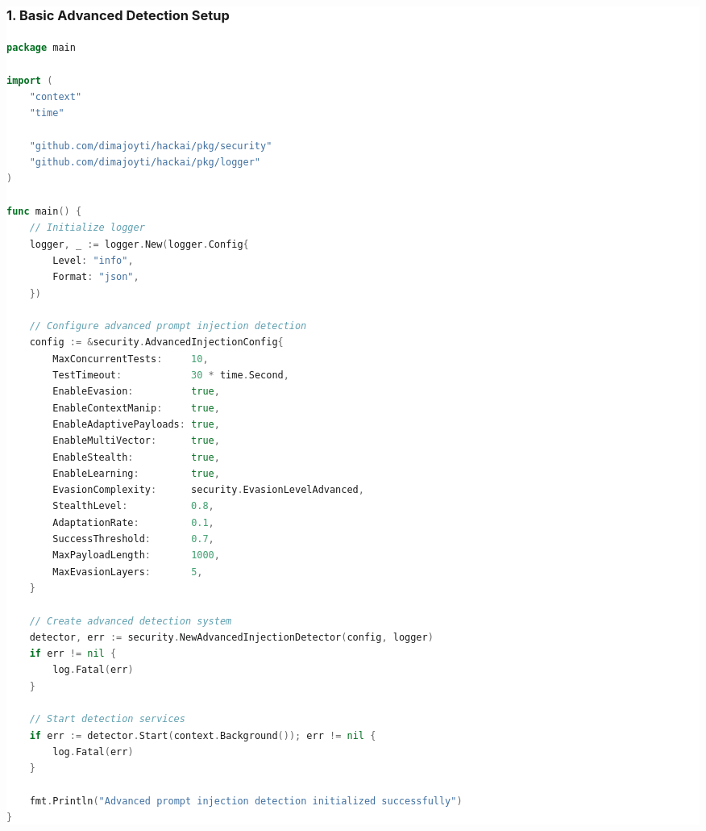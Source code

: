 ### 1. **Basic Advanced Detection Setup**

```go
package main

import (
    "context"
    "time"
    
    "github.com/dimajoyti/hackai/pkg/security"
    "github.com/dimajoyti/hackai/pkg/logger"
)

func main() {
    // Initialize logger
    logger, _ := logger.New(logger.Config{
        Level: "info",
        Format: "json",
    })
    
    // Configure advanced prompt injection detection
    config := &security.AdvancedInjectionConfig{
        MaxConcurrentTests:     10,
        TestTimeout:            30 * time.Second,
        EnableEvasion:          true,
        EnableContextManip:     true,
        EnableAdaptivePayloads: true,
        EnableMultiVector:      true,
        EnableStealth:          true,
        EnableLearning:         true,
        EvasionComplexity:      security.EvasionLevelAdvanced,
        StealthLevel:           0.8,
        AdaptationRate:         0.1,
        SuccessThreshold:       0.7,
        MaxPayloadLength:       1000,
        MaxEvasionLayers:       5,
    }
    
    // Create advanced detection system
    detector, err := security.NewAdvancedInjectionDetector(config, logger)
    if err != nil {
        log.Fatal(err)
    }
    
    // Start detection services
    if err := detector.Start(context.Background()); err != nil {
        log.Fatal(err)
    }
    
    fmt.Println("Advanced prompt injection detection initialized successfully")
}
```
